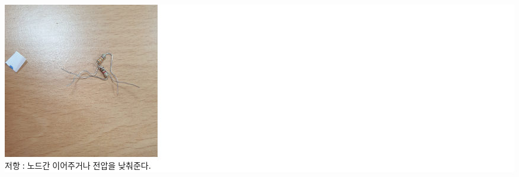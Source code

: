 <img src="https://github.com/ochestra365/Rasberry_python/blob/main/PUTTY/Image%20for%20github/%EC%A0%80%ED%95%AD.jpg" width="30%" height="40%" ><br>
저항 : 노드간 이어주거나 전압을 낮춰준다.
<br>